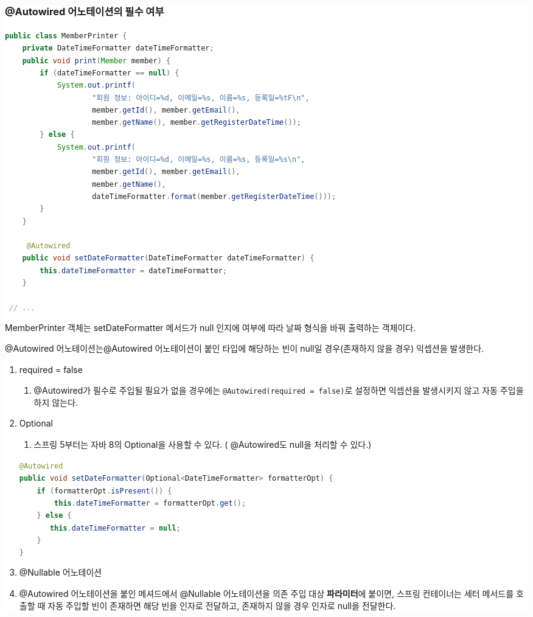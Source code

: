 ### @Autowired  어노테이션의 필수 여부

```java
public class MemberPrinter {
    private DateTimeFormatter dateTimeFormatter;
    public void print(Member member) {
        if (dateTimeFormatter == null) {
            System.out.printf(
                    "회원 정보: 아이디=%d, 이메일=%s, 이름=%s, 등록일=%tF\n", 
                    member.getId(), member.getEmail(),
                    member.getName(), member.getRegisterDateTime());
        } else {
            System.out.printf(
                    "회원 정보: 아이디=%d, 이메일=%s, 이름=%s, 등록일=%s\n", 
                    member.getId(), member.getEmail(),
                    member.getName(), 
                    dateTimeFormatter.format(member.getRegisterDateTime()));
        }
    }

     @Autowired
    public void setDateFormatter(DateTimeFormatter dateTimeFormatter) {
        this.dateTimeFormatter = dateTimeFormatter;
    }

 // ...
```

MemberPrinter 객체는 setDateFormatter 메서드가 null 인지에 여부에 따라 날짜 형식을 바꿔 출력하는 객체이다.

@Autowired 어노테이션는@Autowired 어노테이션이  붙인 타입에 해당하는 빈이 null일 경우(존재하지 않을 경우) 익셉션을 발생한다.

1. required = false

   1. @Autowired가 필수로 주입될 필요가 없을 경우에는 ``@Autowired(required = false)``로 설정하면 익셉션을 발생시키지 않고 자동 주입을 하지 않는다.

2. Optional

   1. 스프링 5부터는 자바 8의 Optional을 사용할 수 있다. ( @Autowired도 null을 처리할 수 있다.)

   ```java
   @Autowired
   public void setDateFormatter(Optional<DateTimeFormatter> formatterOpt) {
       if (formatterOpt.isPresent()) {
           this.dateTimeFormatter = formatterOpt.get();
       } else {
          this.dateTimeFormatter = null;
       }
   }
   ```

3.  @Nullable 어노테이션 

   1. @Autowired 어노테이션을 붙인 메셔드에서 @Nullable 어노테이션을 의존 주입 대상 **파라미터**에 붙이면, 스프링 컨테이너는 세터 메서드를 호출할 때 자동 주입할 빈이 존재하면 해당 빈을 인자로 전달하고, 존재하지 않을 경우 인자로 null을 전달한다.
